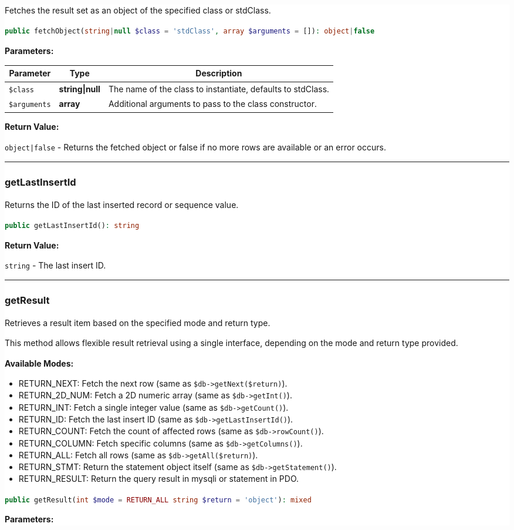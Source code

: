 Fetches the result set as an object of the specified class or stdClass.

```php
public fetchObject(string|null $class = 'stdClass', array $arguments = []): object|false
```

**Parameters:**

| Parameter | Type | Description |
|-----------|------|-------------|
| `$class` | **string&#124;null** | The name of the class to instantiate, defaults to stdClass. |
| `$arguments` | **array** | Additional arguments to pass to the class constructor. |

**Return Value:**

`object|false` - Returns the fetched object or false if no more rows are available or an error occurs.

***

### getLastInsertId

Returns the ID of the last inserted record or sequence value.

```php
public getLastInsertId(): string
```

**Return Value:**

`string` - The last insert ID.

***

### getResult

Retrieves a result item based on the specified mode and return type.

This method allows flexible result retrieval using a single interface, depending on the mode and return type provided.

**Available Modes:**

- RETURN_NEXT: Fetch the next row (same as `$db->getNext($return)`).
- RETURN_2D_NUM: Fetch a 2D numeric array (same as `$db->getInt()`).
- RETURN_INT: Fetch a single integer value (same as `$db->getCount()`).
- RETURN_ID: Fetch the last insert ID (same as `$db->getLastInsertId()`).
- RETURN_COUNT: Fetch the count of affected rows (same as `$db->rowCount()`).
- RETURN_COLUMN: Fetch specific columns (same as `$db->getColumns()`).
- RETURN_ALL: Fetch all rows (same as `$db->getAll($return)`).
- RETURN_STMT: Return the statement object itself (same as `$db->getStatement()`).
- RETURN_RESULT: Return the query result in mysqli or statement in PDO.

```php
public getResult(int $mode = RETURN_ALL string $return = 'object'): mixed
```

**Parameters:**
